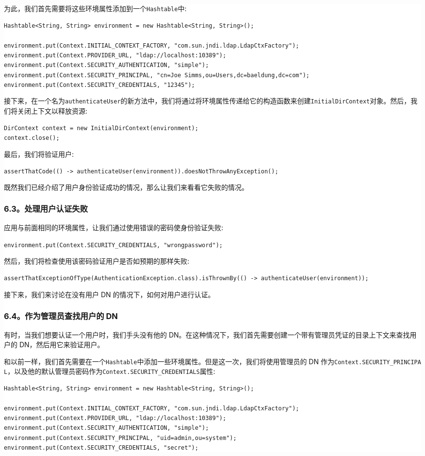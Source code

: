 为此，我们首先需要将这些环境属性添加到一个`Hashtable`中:

```
Hashtable<String, String> environment = new Hashtable<String, String>();

environment.put(Context.INITIAL_CONTEXT_FACTORY, "com.sun.jndi.ldap.LdapCtxFactory");
environment.put(Context.PROVIDER_URL, "ldap://localhost:10389");
environment.put(Context.SECURITY_AUTHENTICATION, "simple");
environment.put(Context.SECURITY_PRINCIPAL, "cn=Joe Simms,ou=Users,dc=baeldung,dc=com");
environment.put(Context.SECURITY_CREDENTIALS, "12345");
```

接下来，在一个名为`authenticateUser`的新方法中，我们将通过将环境属性传递给它的构造函数来创建`InitialDirContext`对象。然后，我们将关闭上下文以释放资源:

```
DirContext context = new InitialDirContext(environment);
context.close();
```

最后，我们将验证用户:

```
assertThatCode(() -> authenticateUser(environment)).doesNotThrowAnyException();
```

既然我们已经介绍了用户身份验证成功的情况，那么让我们来看看它失败的情况。

### 6.3。处理用户认证失败

应用与前面相同的环境属性，让我们通过使用错误的密码使身份验证失败:

```
environment.put(Context.SECURITY_CREDENTIALS, "wrongpassword");
```

然后，我们将检查使用该密码验证用户是否如预期的那样失败:

```
assertThatExceptionOfType(AuthenticationException.class).isThrownBy(() -> authenticateUser(environment));
```

接下来，我们来讨论在没有用户 DN 的情况下，如何对用户进行认证。

### 6.4。作为管理员查找用户的 DN

有时，当我们想要认证一个用户时，我们手头没有他的 DN。在这种情况下，我们首先需要创建一个带有管理员凭证的目录上下文来查找用户的 DN，然后用它来验证用户。

和以前一样，我们首先需要在一个`Hashtable`中添加一些环境属性。但是这一次，我们将使用管理员的 DN 作为`Context.SECURITY_PRINCIPAL`，以及他的默认管理员密码作为`Context.SECURITY_CREDENTIALS`属性:

```
Hashtable<String, String> environment = new Hashtable<String, String>();

environment.put(Context.INITIAL_CONTEXT_FACTORY, "com.sun.jndi.ldap.LdapCtxFactory");
environment.put(Context.PROVIDER_URL, "ldap://localhost:10389");
environment.put(Context.SECURITY_AUTHENTICATION, "simple");
environment.put(Context.SECURITY_PRINCIPAL, "uid=admin,ou=system");
environment.put(Context.SECURITY_CREDENTIALS, "secret");
```
